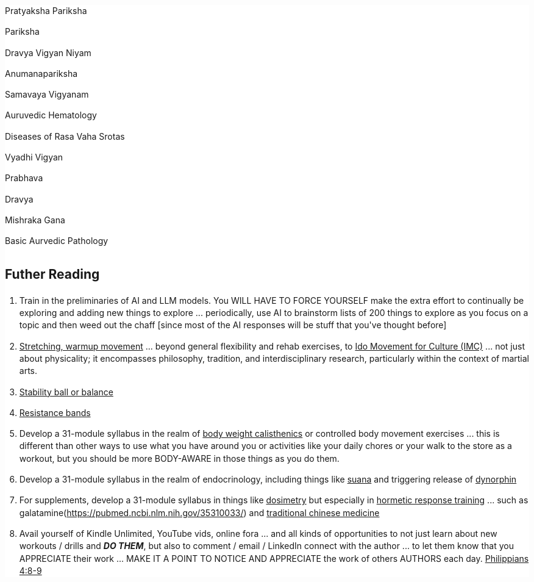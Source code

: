 Pratyaksha Pariksha

Pariksha

Dravya Vigyan Niyam

Anumanapariksha

Samavaya Vigyanam

Auruvedic Hematology

Diseases of Rasa Vaha Srotas

Vyadhi Vigyan

Prabhava

Dravya

Mishraka Gana

Basic Aurvedic Pathology



## Futher Reading

1) Train in the preliminaries of AI and LLM models. You WILL HAVE TO FORCE YOURSELF make the extra effort to continually be exploring and adding new things to explore ... periodically, use AI to brainstorm lists of 200 things to explore as you focus on a topic and then weed out the chaff [since most of the AI responses will be stuff that you've thought before]

2) [Stretching, warmup movement](https://www.amazon.com/dp/B0C54FYGJ4) ... beyond general flexibility and rehab exercises, to [Ido Movement for Culture (IMC)](http://imcjournal.com/index.php/en/home) ... not just about physicality; it encompasses philosophy, tradition, and interdisciplinary research, particularly within the context of martial arts.

3) [Stability ball or balance](https://g.co/gemini/share/a3096d44f472)

4) [Resistance bands](https://g.co/gemini/share/ef823653436d)

5) Develop a 31-module syllabus in the realm of [body weight calisthenics](https://www.amazon.com/dp/B07B11Y92J) or controlled body movement exercises ... this is different than other ways to use what you have around you or activities like your daily chores or your walk to the store as a workout, but you should be more BODY-AWARE in those things as you do them.

6) Develop a 31-module syllabus in the realm of endocrinology, including things like [suana](https://www.youtube.com/shorts/7zTxRtr_ayM) and triggering release of [dynorphin](https://www.connectedpapers.com/main/9d8318c33e34158dfbbc9772c5dcbe90fe24779d/Dynorphin%2C-Dysphoria%2C-and-Dependence%3A-the-Stress-of-Addiction/graph)

7) For supplements, develop a 31-module syllabus in things like [dosimetry](https://en.wikipedia.org/wiki/Dosimetry) but especially in [hormetic response training](https://www.youtube.com/watch?v=QJNYn3LXSxQ) ... such as galatamine(https://pubmed.ncbi.nlm.nih.gov/35310033/) and [traditional chinese medicine](https://pubmed.ncbi.nlm.nih.gov/27589716/)

8) Avail yourself of Kindle Unlimited, YouTube vids, online fora ... and all kinds of opportunities to not just learn about new workouts / drills and ***DO THEM***, but also to comment / email / LinkedIn connect with the author ... to let them know that you APPRECIATE their work ... MAKE IT A POINT TO NOTICE AND APPRECIATE the work of others AUTHORS each day. [Philippians 4:8-9](https://www.biblestudytools.com/philippians/4-8-compare.html)
